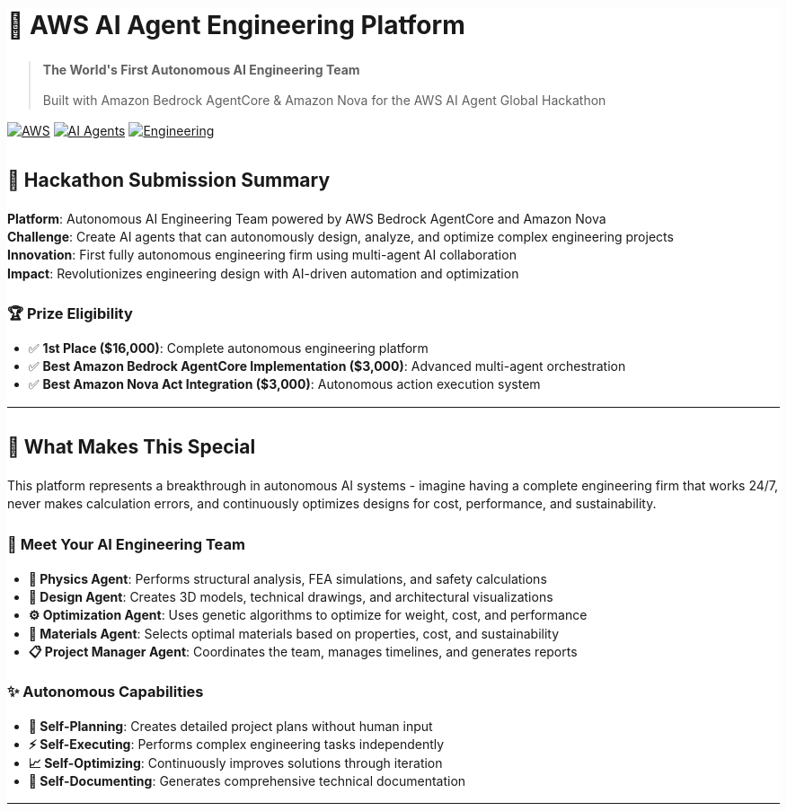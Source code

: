 # 🚀 AWS AI Agent Engineering Platform

> **The World's First Autonomous AI Engineering Team** 
> 
> Built with Amazon Bedrock AgentCore & Amazon Nova for the AWS AI Agent Global Hackathon

[![AWS](https://img.shields.io/badge/AWS-Bedrock%20%7C%20Nova-orange)](https://aws.amazon.com/bedrock/)
[![AI Agents](https://img.shields.io/badge/AI%20Agents-Multi--Agent%20System-blue)](https://github.com/khiwniti/ai-simulation-platform)
[![Engineering](https://img.shields.io/badge/Engineering-Autonomous%20Design-green)](https://github.com/khiwniti/ai-simulation-platform)

## 🎯 **Hackathon Submission Summary**

**Platform**: Autonomous AI Engineering Team powered by AWS Bedrock AgentCore and Amazon Nova  
**Challenge**: Create AI agents that can autonomously design, analyze, and optimize complex engineering projects  
**Innovation**: First fully autonomous engineering firm using multi-agent AI collaboration  
**Impact**: Revolutionizes engineering design with AI-driven automation and optimization  

### 🏆 **Prize Eligibility**
- ✅ **1st Place ($16,000)**: Complete autonomous engineering platform
- ✅ **Best Amazon Bedrock AgentCore Implementation ($3,000)**: Advanced multi-agent orchestration
- ✅ **Best Amazon Nova Act Integration ($3,000)**: Autonomous action execution system

---

## 🌟 **What Makes This Special**

This platform represents a breakthrough in autonomous AI systems - imagine having a complete engineering firm that works 24/7, never makes calculation errors, and continuously optimizes designs for cost, performance, and sustainability.

### 🤖 **Meet Your AI Engineering Team**

- **🔬 Physics Agent**: Performs structural analysis, FEA simulations, and safety calculations
- **🎨 Design Agent**: Creates 3D models, technical drawings, and architectural visualizations  
- **⚙️ Optimization Agent**: Uses genetic algorithms to optimize for weight, cost, and performance
- **🧱 Materials Agent**: Selects optimal materials based on properties, cost, and sustainability
- **📋 Project Manager Agent**: Coordinates the team, manages timelines, and generates reports

### ✨ **Autonomous Capabilities**

- **🧠 Self-Planning**: Creates detailed project plans without human input
- **⚡ Self-Executing**: Performs complex engineering tasks independently
- **📈 Self-Optimizing**: Continuously improves solutions through iteration
- **📝 Self-Documenting**: Generates comprehensive technical documentation

---

